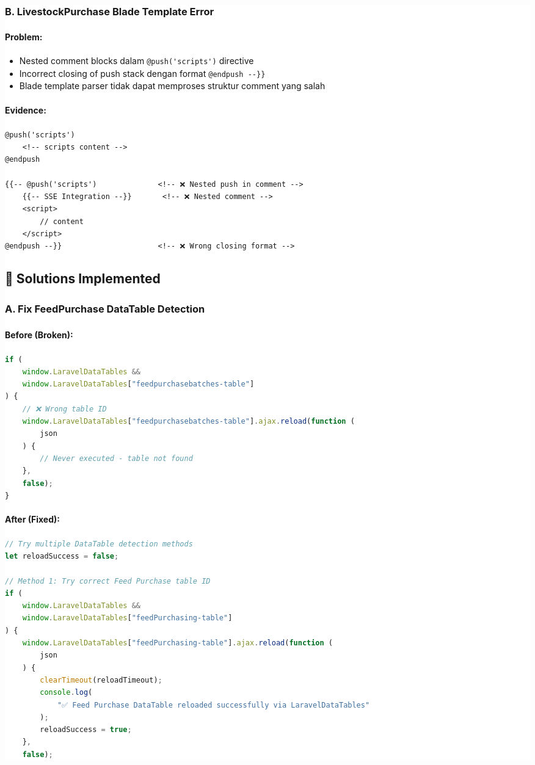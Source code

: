 ### **B. LivestockPurchase Blade Template Error**

#### **Problem:**

-   Nested comment blocks dalam `@push('scripts')` directive
-   Incorrect closing of push stack dengan format `@endpush --}}`
-   Blade template parser tidak dapat memproses struktur comment yang salah

#### **Evidence:**

```blade
@push('scripts')
    <!-- scripts content -->
@endpush

{{-- @push('scripts')              <!-- ❌ Nested push in comment -->
    {{-- SSE Integration --}}       <!-- ❌ Nested comment -->
    <script>
        // content
    </script>
@endpush --}}                      <!-- ❌ Wrong closing format -->
```

## 🔧 Solutions Implemented

### **A. Fix FeedPurchase DataTable Detection**

#### **Before (Broken):**

```javascript
if (
    window.LaravelDataTables &&
    window.LaravelDataTables["feedpurchasebatches-table"]
) {
    // ❌ Wrong table ID
    window.LaravelDataTables["feedpurchasebatches-table"].ajax.reload(function (
        json
    ) {
        // Never executed - table not found
    },
    false);
}
```

#### **After (Fixed):**

```javascript
// Try multiple DataTable detection methods
let reloadSuccess = false;

// Method 1: Try correct Feed Purchase table ID
if (
    window.LaravelDataTables &&
    window.LaravelDataTables["feedPurchasing-table"]
) {
    window.LaravelDataTables["feedPurchasing-table"].ajax.reload(function (
        json
    ) {
        clearTimeout(reloadTimeout);
        console.log(
            "✅ Feed Purchase DataTable reloaded successfully via LaravelDataTables"
        );
        reloadSuccess = true;
    },
    false);
```